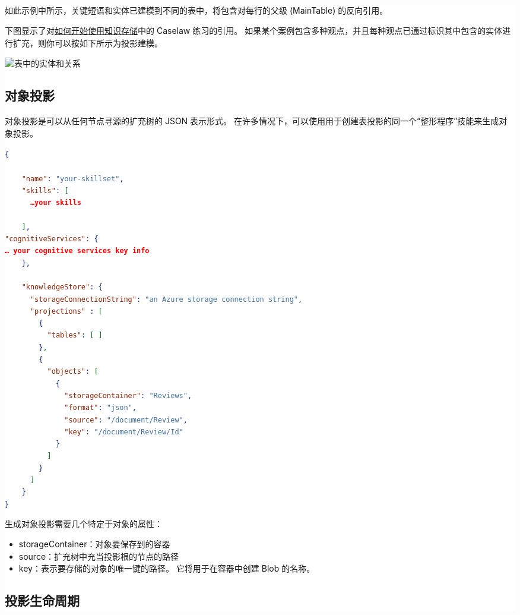 ```json
```
如此示例中所示，关键短语和实体已建模到不同的表中，将包含对每行的父级 (MainTable) 的反向引用。 

下图显示了对[如何开始使用知识存储](knowledge-store-howto.md)中的 Caselaw 练习的引用。 如果某个案例包含多种观点，并且每种观点已通过标识其中包含的实体进行扩充，则你可以按如下所示为投影建模。

![表中的实体和关系](media/knowledge-store-projection-overview/TableRelationships.png "为表投影中的关系建模")

## <a name="object-projections"></a>对象投影

对象投影是可以从任何节点寻源的扩充树的 JSON 表示形式。 在许多情况下，可以使用用于创建表投影的同一个“整形程序”技能来生成对象投影。 

```json
{
 
    "name": "your-skillset",
    "skills": [
      …your skills
      
    ],
"cognitiveServices": {
… your cognitive services key info
    },

    "knowledgeStore": {
      "storageConnectionString": "an Azure storage connection string",
      "projections" : [
        {
          "tables": [ ]
        },
        {
          "objects": [
            {
              "storageContainer": "Reviews", 
              "format": "json", 
              "source": "/document/Review", 
              "key": "/document/Review/Id" 
            }
          ]
        }
      ]
    }
}
```

生成对象投影需要几个特定于对象的属性：

+ storageContainer：对象要保存到的容器
+ source：扩充树中充当投影根的节点的路径
+ key：表示要存储的对象的唯一键的路径。 它将用于在容器中创建 Blob 的名称。

## <a name="projection-lifecycle"></a>投影生命周期

